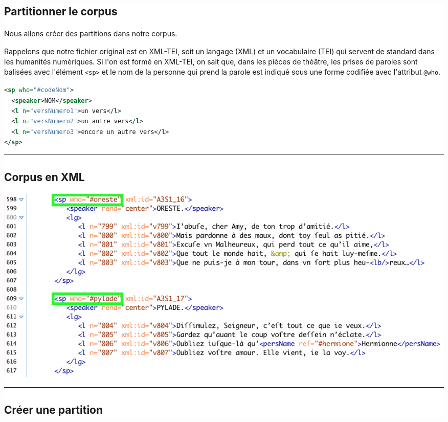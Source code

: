 ## Partitionner le corpus

Nous allons créer des partitions dans notre corpus.

Rappelons que notre fichier original est en XML-TEI, soit un langage (XML) et un vocabulaire (TEI) qui servent de standard dans les humanités numériques. Si l'on est formé en XML-TEI, on sait que, dans les pièces de théâtre, les prises de paroles sont balisées avec l'élément `<sp>` et le nom de la personne qui prend la parole est indiqué sous une forme codifiée avec l'attribut `@who`.

```XML
<sp who="#codeNom">
  <speaker>NOM</speaker>
  <l n="versNumero1">un vers</l>
  <l n="versNumero2">un autre vers</l>
  <l n="versNumero3">encore un autre vers</l>
</sp>
```
---
## Corpus en XML

![100% center](images/Corpus1_XML_sp.png)

---
## Créer une partition

